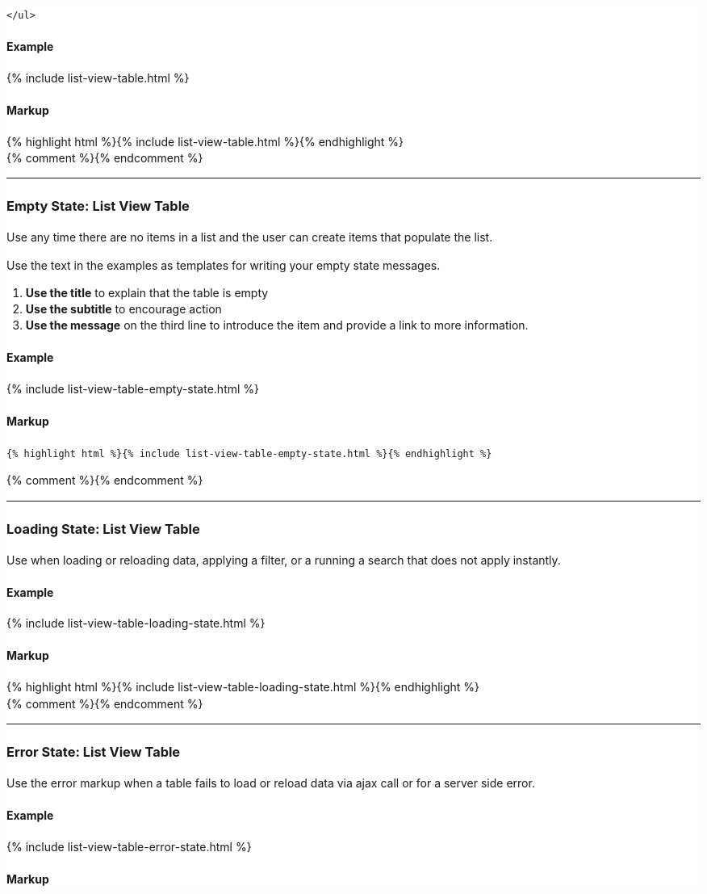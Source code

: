     </ul>
  </div>
  <div class="span-8 offset-1">
    <h4 id="list-view-table">Example</h4>
    {% include list-view-table.html %}
    <h4 class="markup-margin">Markup</h4>
    {% highlight html %}{% include list-view-table.html %}{% endhighlight %}
  </div>
</div>
{% comment %}{% endcomment %}
<hr class="subsection-divider" id="empty-state-list-view-table">
<h3>Empty State: <span class="rs-quiet">List View Table</span></h3>
<div class="rs-row">
  <div class="span-3">
    <p>Use any time there are no items in a list and the user can create items that populate the list.</p>
    <p>Use the text in the examples as templates for writing your empty state messages.</p>
    <ol>
      <li><strong>Use the title</strong> to explain that the table is empty</li>
      <li><strong>Use the subtitle</strong> to encourage action</li>
      <li><strong>Use the message</strong> on the third line to introduce the item and provide a link to more information.</li>
    </ol>
  </div>
  <div class="span-8 offset-1">
    <h4>Example</h4>
    {% include list-view-table-empty-state.html %}
<h4 class="markup-margin">Markup</h4>

    {% highlight html %}{% include list-view-table-empty-state.html %}{% endhighlight %}

  </div>
</div>
{% comment %}{% endcomment %}
<hr class="subsection-divider" id="loading-state-list-view-table">
<h3>Loading State: <span class="rs-quiet">List View Table</span></h3>
<div class="rs-row">
  <div class="span-3">
    <p>Use when loading or reloading data, applying a filter, or a running a search that does not apply instantly.</p>
  </div>
  <div class="span-8 offset-1">
    <h4>Example</h4>
    {% include list-view-table-loading-state.html %}
<h4 class="markup-margin">Markup</h4>
    {% highlight html %}{% include list-view-table-loading-state.html %}{% endhighlight %}
</div>
</div>
{% comment %}{% endcomment %}
<hr class="subsection-divider" id="error-state-list-view-table">
<h3>Error State: <span class="rs-quiet">List View Table</span></h3>
<div class="rs-row">
  <div class="span-3">
    <p>Use the error markup when a table fails to load or reload data via ajax call or for a server side error.</p>
  </div>
  <div class="span-8 offset-1">
    <h4>Example</h4>
    {% include list-view-table-error-state.html %}
<h4 class="markup-margin">Markup</h4>
